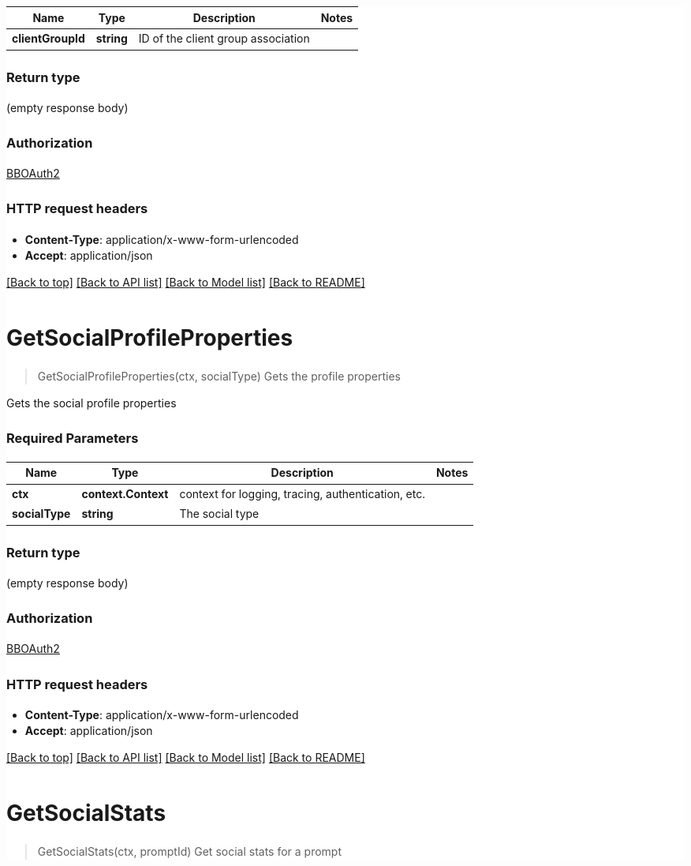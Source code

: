 Name | Type | Description  | Notes
------------- | ------------- | ------------- | -------------
 **clientGroupId** | **string**| ID of the client group association | 

### Return type

 (empty response body)

### Authorization

[BBOAuth2](../README.md#BBOAuth2)

### HTTP request headers

 - **Content-Type**: application/x-www-form-urlencoded
 - **Accept**: application/json

[[Back to top]](#) [[Back to API list]](../README.md#documentation-for-api-endpoints) [[Back to Model list]](../README.md#documentation-for-models) [[Back to README]](../README.md)

# **GetSocialProfileProperties**
> GetSocialProfileProperties(ctx, socialType)
Gets the profile properties

Gets the social profile properties

### Required Parameters

Name | Type | Description  | Notes
------------- | ------------- | ------------- | -------------
 **ctx** | **context.Context** | context for logging, tracing, authentication, etc.
  **socialType** | **string**| The social type | 

### Return type

 (empty response body)

### Authorization

[BBOAuth2](../README.md#BBOAuth2)

### HTTP request headers

 - **Content-Type**: application/x-www-form-urlencoded
 - **Accept**: application/json

[[Back to top]](#) [[Back to API list]](../README.md#documentation-for-api-endpoints) [[Back to Model list]](../README.md#documentation-for-models) [[Back to README]](../README.md)

# **GetSocialStats**
> GetSocialStats(ctx, promptId)
Get social stats for a prompt
